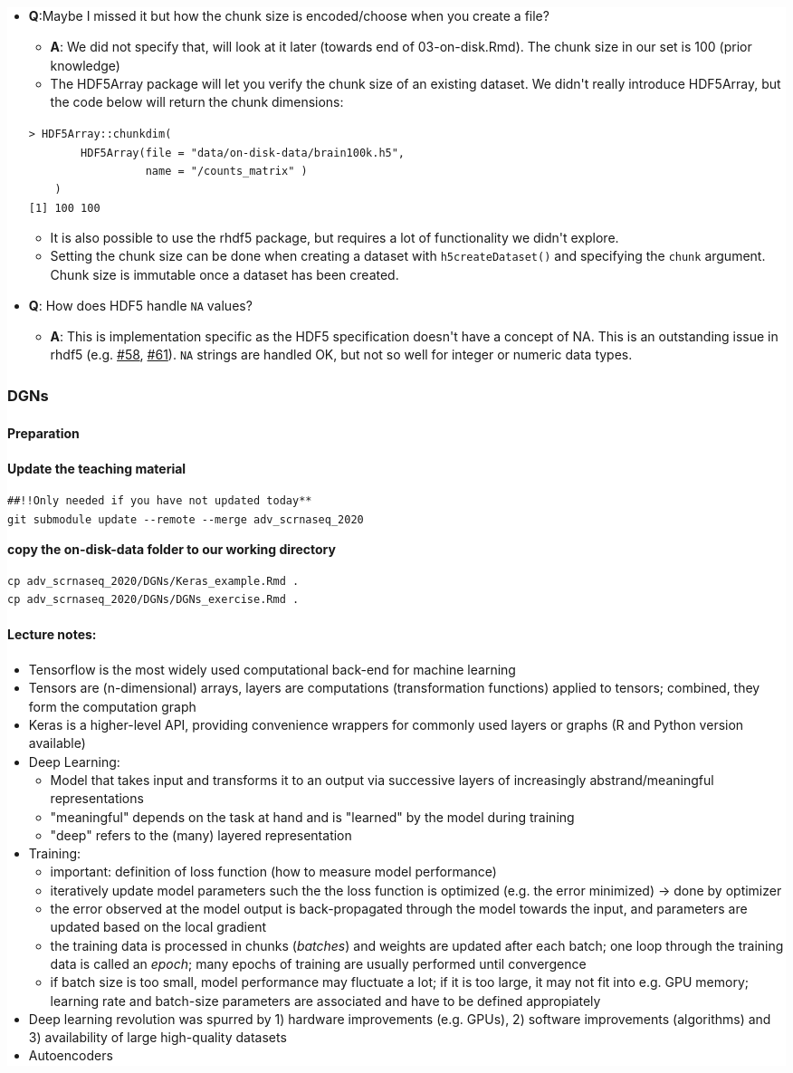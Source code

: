 * **Q**:Maybe I missed it but how the chunk size is encoded/choose when you create a file? 
    * **A**: We did not specify that, will look at it later (towards end of 03-on-disk.Rmd). The chunk size in our set is 100 (prior knowledge)    
    * The HDF5Array package will let you verify the chunk size of an existing dataset.  We didn't really introduce HDF5Array, but the code below will return the chunk dimensions: 
    ```
    > HDF5Array::chunkdim( 
            HDF5Array(file = "data/on-disk-data/brain100k.h5", 
                      name = "/counts_matrix" ) 
        )
    [1] 100 100
    ```
    * It is also possible to use the rhdf5 package, but requires a lot of functionality we didn't explore.    
    * Setting the chunk size can be done when creating a dataset with `h5createDataset()` and specifying the `chunk` argument.  Chunk size is immutable once a dataset has been created.

* **Q**: How does HDF5 handle `NA` values?

    * **A**: This is implementation specific as the HDF5 specification doesn't have a concept of NA.  This is an outstanding issue in rhdf5 (e.g. [#58](https://github.com/grimbough/rhdf5/issues/58), [#61](https://github.com/grimbough/rhdf5/issues/61)).  `NA` strings are handled OK, but not so well for integer or numeric data types.

### DGNs

#### Preparation
**Update the teaching material**
```shell=bash
##!!Only needed if you have not updated today**
git submodule update --remote --merge adv_scrnaseq_2020
```
**copy the on-disk-data folder to our working directory**

```shell=bash
cp adv_scrnaseq_2020/DGNs/Keras_example.Rmd .
cp adv_scrnaseq_2020/DGNs/DGNs_exercise.Rmd .
```

#### Lecture notes:
* Tensorflow is the most widely used computational back-end for machine learning
* Tensors are (n-dimensional) arrays, layers are computations (transformation functions) applied to tensors;
  combined, they form the computation graph
* Keras is a higher-level API, providing convenience wrappers for commonly used layers or graphs (R and Python version available)
* Deep Learning:
    * Model that takes input and transforms it to an output via successive layers of increasingly abstrand/meaningful representations
    * "meaningful" depends on the task at hand and is "learned" by the model during training
    * "deep" refers to the (many) layered representation
* Training:
    * important: definition of loss function (how to measure model performance)
    * iteratively update model parameters such the the loss function is optimized (e.g. the error minimized) -> done by optimizer
    * the error observed at the model output is back-propagated through the model towards the input, and parameters are updated based on the local gradient
    * the training data is processed in chunks (*batches*) and weights are updated after each batch; one loop through the training data is called an *epoch*; many epochs of training are usually performed until convergence
    * if batch size is too small, model performance may fluctuate a lot; if it is too large, it may not fit into e.g. GPU memory; learning rate and batch-size parameters are associated and have to be defined appropiately
* Deep learning revolution was spurred by 1) hardware improvements (e.g. GPUs), 2) software improvements (algorithms) and 3) availability of large high-quality datasets
* Autoencoders